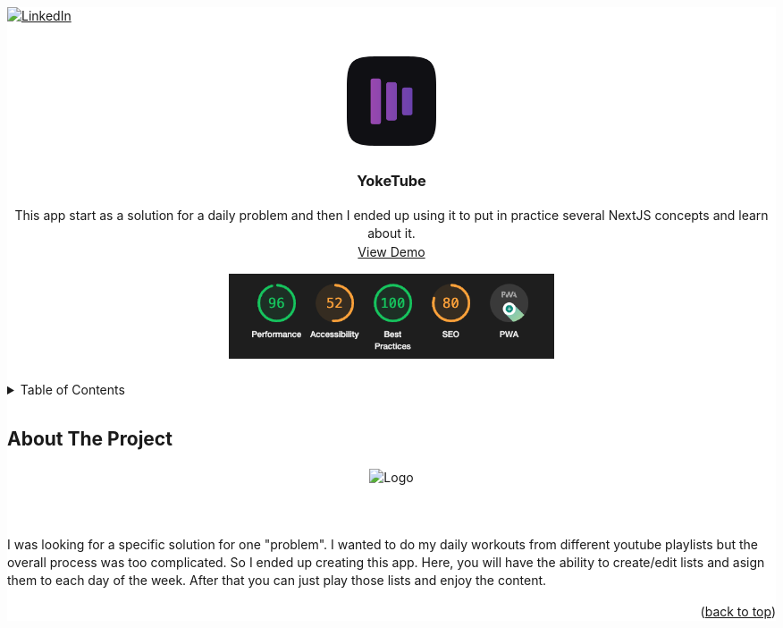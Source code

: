 <div id="top"></div>

[![LinkedIn][linkedin-shield]][linkedin-url]


<br />
<div align="center">
  <a href="https://github.com/mocca-dev/yoketube">
    <img src="readmeImgs/logo.png" alt="Logo" height="100">
  </a>

<h3 align="center">YokeTube</h3>

  <p align="center">
    This app start as a solution for a daily problem and then I ended up using it to put in practice several NextJS concepts and learn about it.
    <br />
    <a href="https://yoketube.vercel.app/">View Demo</a>
  </p>
</div>

<div align="center">
  <img src="readmeImgs/yoketube-score.png" alt="Logo" height="95">
</div>
<br>


<details><summary>Table of Contents</summary></details>



## About The Project

<div align="center">
  <img src="readmeImgs/yoketube-main.png" alt="Logo" height="400">
</div>
<br>
<br>
<p>
  I was looking for a specific solution for one "problem". I wanted to do my daily workouts from different youtube playlists but the overall process was too complicated. So I ended up creating this app. Here, you will have the ability to create/edit lists and asign them to each day of the week. After that you can just play those lists and enjoy the content.
</p>
<p align="right">(<a href="#top">back to top</a>)</p>


[contributors-shield]: https://img.shields.io/github/contributors/github_username/repo_name.svg?style=for-the-badge
[contributors-url]: https://github.com/github_username/repo_name/graphs/contributors
[forks-shield]: https://img.shields.io/github/forks/github_username/repo_name.svg?style=for-the-badge
[forks-url]: https://github.com/github_username/repo_name/network/members
[stars-shield]: https://img.shields.io/github/stars/github_username/repo_name.svg?style=for-the-badge
[stars-url]: https://github.com/github_username/repo_name/stargazers
[issues-shield]: https://img.shields.io/github/issues/github_username/repo_name.svg?style=for-the-badge
[issues-url]: https://github.com/github_username/repo_name/issues
[license-shield]: https://img.shields.io/github/license/github_username/repo_name.svg?style=for-the-badge
[license-url]: https://github.com/github_username/repo_name/blob/master/LICENSE.txt
[linkedin-shield]: https://img.shields.io/badge/-LinkedIn-black.svg?style=for-the-badge&logo=linkedin&colorB=555
[linkedin-url]: https://linkedin.com/in//nicolás-tonelli-181624b9/
[product-screenshot]: images/screenshot.png